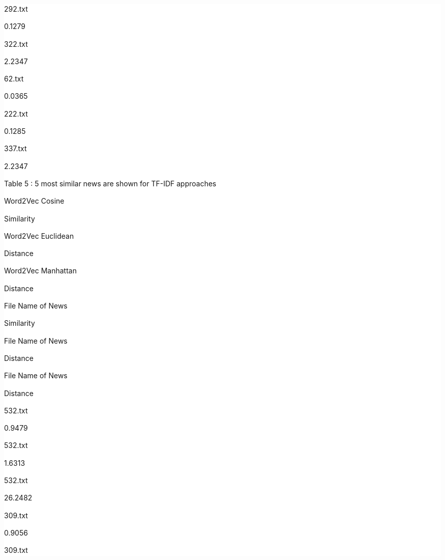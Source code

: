 292.txt

0.1279

322.txt

2.2347

62.txt

0.0365

222.txt

0.1285

337.txt

2.2347

Table 5 : 5 most similar news are shown for TF-IDF approaches

  

Word2Vec Cosine

Similarity

Word2Vec Euclidean

Distance

Word2Vec Manhattan

Distance

File Name of News

Similarity

File Name of News

Distance

File Name of News

Distance

532.txt

0.9479

532.txt

1.6313

532.txt

26.2482

309.txt

0.9056

309.txt
